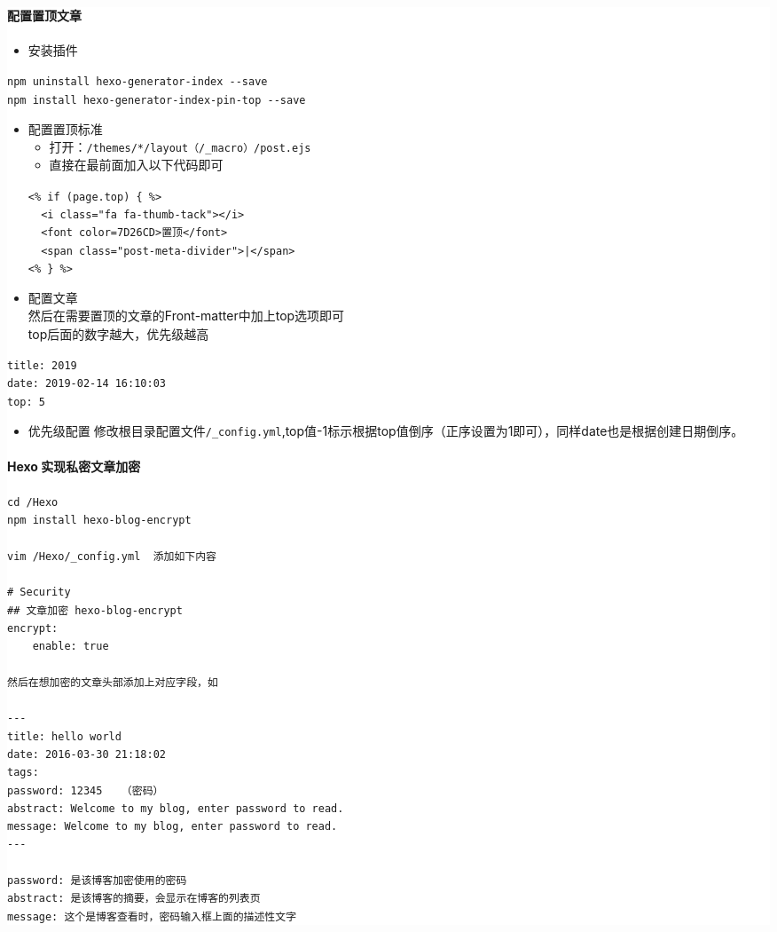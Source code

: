 #### 配置置顶文章
- 安装插件
```lunix
npm uninstall hexo-generator-index --save
npm install hexo-generator-index-pin-top --save
```
- 配置置顶标准
  - 打开：`/themes/*/layout（/_macro）/post.ejs`
  - 直接在最前面加入以下代码即可
  ```lunix
  <% if (page.top) { %>
    <i class="fa fa-thumb-tack"></i>
    <font color=7D26CD>置顶</font>
    <span class="post-meta-divider">|</span>
  <% } %>
  ```
- 配置文章  
  然后在需要置顶的文章的Front-matter中加上top选项即可  
  top后面的数字越大，优先级越高
```
title: 2019
date: 2019-02-14 16:10:03
top: 5
```
- 优先级配置
  修改根目录配置文件`/_config.yml`,top值-1标示根据top值倒序（正序设置为1即可），同样date也是根据创建日期倒序。

#### Hexo 实现私密文章加密
```
cd /Hexo
npm install hexo-blog-encrypt

vim /Hexo/_config.yml  添加如下内容

# Security
## 文章加密 hexo-blog-encrypt
encrypt:
    enable: true

然后在想加密的文章头部添加上对应字段，如

---
title: hello world
date: 2016-03-30 21:18:02   
tags:       
password: 12345   （密码）
abstract: Welcome to my blog, enter password to read.
message: Welcome to my blog, enter password to read.     
---

password: 是该博客加密使用的密码
abstract: 是该博客的摘要，会显示在博客的列表页
message: 这个是博客查看时，密码输入框上面的描述性文字
```
